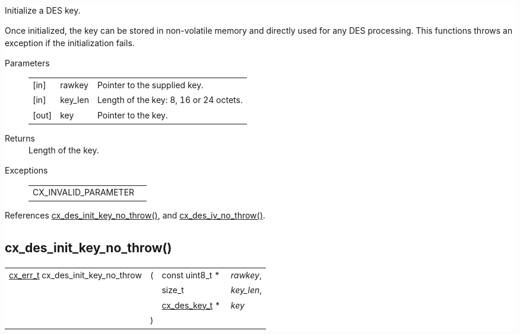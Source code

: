 
<p>Initialize a DES key. </p>
<p>Once initialized, the key can be stored in non-volatile memory and directly used for any DES processing. This functions throws an exception if the initialization fails.</p>
<dl class="params"><dt>Parameters</dt><dd>
  <table class="params">
    <tr><td class="paramdir">[in]</td><td class="paramname">rawkey</td><td>Pointer to the supplied key.</td></tr>
    <tr><td class="paramdir">[in]</td><td class="paramname">key_len</td><td>Length of the key: 8, 16 or 24 octets.</td></tr>
    <tr><td class="paramdir">[out]</td><td class="paramname">key</td><td>Pointer to the key.</td></tr>
  </table>
  </dd>
</dl>
<dl class="section return"><dt>Returns</dt><dd>Length of the key.</dd></dl>
<dl class="exception"><dt>Exceptions</dt><dd>
  <table class="exception">
    <tr><td class="paramname">CX_INVALID_PARAMETER</td><td></td></tr>
  </table>
  </dd>
</dl>

<p class="reference">References <a class="el" href="../lcx__des_8h#adf5d469235b023c13c1305805a06af9f">cx_des_init_key_no_throw()</a>, and <a class="el" href="../lcx__des_8h#a6209356068a60ac03d81fbe99020aceb">cx_des_iv_no_throw()</a>.</p>

</div>
</div>
<a id="adf5d469235b023c13c1305805a06af9f"></a>
<h2 class="memtitle">cx_des_init_key_no_throw()</h2>

<div class="memitem">
<div class="memproto">
      <table class="memname">
        <tr>
          <td class="memname"><a class="el" href="../cx__errors_8h#a06db7f567671764f4980db9bc828fa85">cx_err_t</a> cx_des_init_key_no_throw </td>
          <td>(</td>
          <td class="paramtype">const uint8_t *&#160;</td>
          <td class="paramname"><em>rawkey</em>, </td>
        </tr>
        <tr>
          <td class="paramkey"></td>
          <td></td>
          <td class="paramtype">size_t&#160;</td>
          <td class="paramname"><em>key_len</em>, </td>
        </tr>
        <tr>
          <td class="paramkey"></td>
          <td></td>
          <td class="paramtype"><a class="el" href="../ox__des_8h#a42e0abbb819b1adef6ec3679e398461b">cx_des_key_t</a> *&#160;</td>
          <td class="paramname"><em>key</em>&#160;</td>
        </tr>
        <tr>
          <td></td>
          <td>)</td>
          <td></td><td></td>
        </tr>
      </table>
</div><div class="memdoc">
